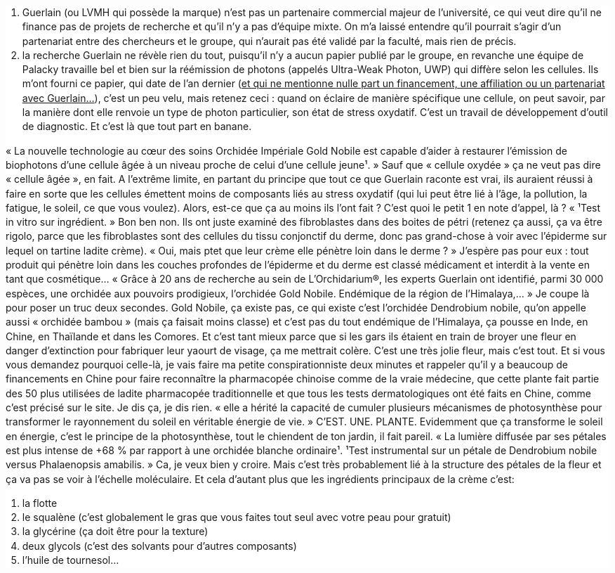   1. Guerlain (ou LVMH qui possède la marque) n’est pas un partenaire commercial majeur de l’université, ce qui veut dire qu’il ne finance pas de projets de recherche et qu’il n’y a pas d’équipe mixte. On m’a laissé entendre qu’il pourrait s’agir d’un partenariat entre des chercheurs et le groupe, qui n’aurait pas été validé par la faculté, mais rien de précis.
  2. la recherche Guerlain ne révèle rien du tout, puisqu’il n’y a aucun papier publié par le groupe, en revanche une équipe de Palacky travaille bel et bien sur la réémission de photons (appelés Ultra-Weak Photon, UWP) qui diffère selon les cellules. Ils m’ont fourni ce papier, qui date de l’an dernier ([et qui ne mentionne nulle part un financement, une affiliation ou un partenariat avec Guerlain…](https://pubmed.ncbi.nlm.nih.gov/36835390/)), c’est un peu velu, mais retenez ceci : quand on éclaire de manière spécifique une cellule, on peut savoir, par la manière dont elle renvoie un type de photon particulier, son état de stress oxydatif. C’est un travail de développement d’outil de diagnostic. Et c’est là que tout part en banane.

« La nouvelle technologie au cœur des soins Orchidée Impériale Gold Nobile est capable d’aider à restaurer l’émission de biophotons d’une cellule âgée à un niveau proche de celui d’une cellule jeune¹. » Sauf que « cellule oxydée » ça ne veut pas dire « cellule âgée », en fait. A l’extrême limite, en partant du principe que tout ce que Guerlain raconte est vrai, ils auraient réussi à faire en sorte que les cellules émettent moins de composants liés au stress oxydatif (qui lui peut être lié à l’âge, la pollution, la fatigue, le soleil, ce que vous voulez). Alors, est-ce que ça au moins ils l’ont fait ? C’est quoi le petit 1 en note d’appel, là ?
« ¹Test in vitro sur ingrédient. » Bon ben non. Ils ont juste examiné des fibroblastes dans des boites de pétri (retenez ça aussi, ça va être rigolo, parce que les fibroblastes sont des cellules du tissu conjonctif du derme, donc pas grand-chose à voir avec l’épiderme sur lequel on tartine ladite crème). « Oui, mais ptet que leur crème elle pénètre loin dans le derme ? » J’espère pas pour eux : tout produit qui pénètre loin dans les couches profondes de l’épiderme et du derme est classé médicament et interdit à la vente en tant que cosmétique…
« Grâce à 20 ans de recherche au sein de L’Orchidarium®, les experts Guerlain ont identifié, parmi 30 000 espèces, une orchidée aux pouvoirs prodigieux, l’orchidée Gold Nobile. Endémique de la région de l’Himalaya,… » Je coupe là pour poser un truc deux secondes. Gold Nobile, ça existe pas, ce qui existe c’est l’orchidée Dendrobium nobile, qu’on appelle aussi « orchidée bambou » (mais ça faisait moins classe) et c’est pas du tout endémique de l’Himalaya, ça pousse en Inde, en Chine, en Thaïlande et dans les Comores. Et c’est tant mieux parce que si les gars ils étaient en train de broyer une fleur en danger d’extinction pour fabriquer leur yaourt de visage, ça me mettrait colère. C’est une très jolie fleur, mais c’est tout. Et si vous vous demandez pourquoi celle-là, je vais faire ma petite conspirationniste deux minutes et rappeler qu’il y a beaucoup de financements en Chine pour faire reconnaître la pharmacopée chinoise comme de la vraie médecine, que cette plante fait partie des 50 plus utilisées de ladite pharmacopée traditionnelle et que tous les tests dermatologiques ont été faits en Chine, comme c’est précisé sur le site. Je dis ça, je dis rien.
« elle a hérité la capacité de cumuler plusieurs mécanismes de photosynthèse pour transformer le rayonnement du soleil en véritable énergie de vie. » C’EST. UNE. PLANTE. Evidemment que ça transforme le soleil en énergie, c’est le principe de la photosynthèse, tout le chiendent de ton jardin, il fait pareil.
« La lumière diffusée par ses pétales est plus intense de +68 % par rapport à une orchidée blanche ordinaire¹. ¹Test instrumental sur un pétale de Dendrobium nobile versus Phalaenopsis amabilis. » Ca, je veux bien y croire. Mais c’est très probablement lié à la structure des pétales de la fleur et ça va pas se voir à l’échelle moléculaire. Et cela d’autant plus que les ingrédients principaux de la crème c’est:

1. la flotte
2. le squalène (c’est globalement le gras que vous faites tout seul avec votre peau pour gratuit)
3. la glycérine (ça doit être pour la texture)
4. deux glycols (c’est des solvants pour d’autres composants)
5. l’huile de tournesol…
